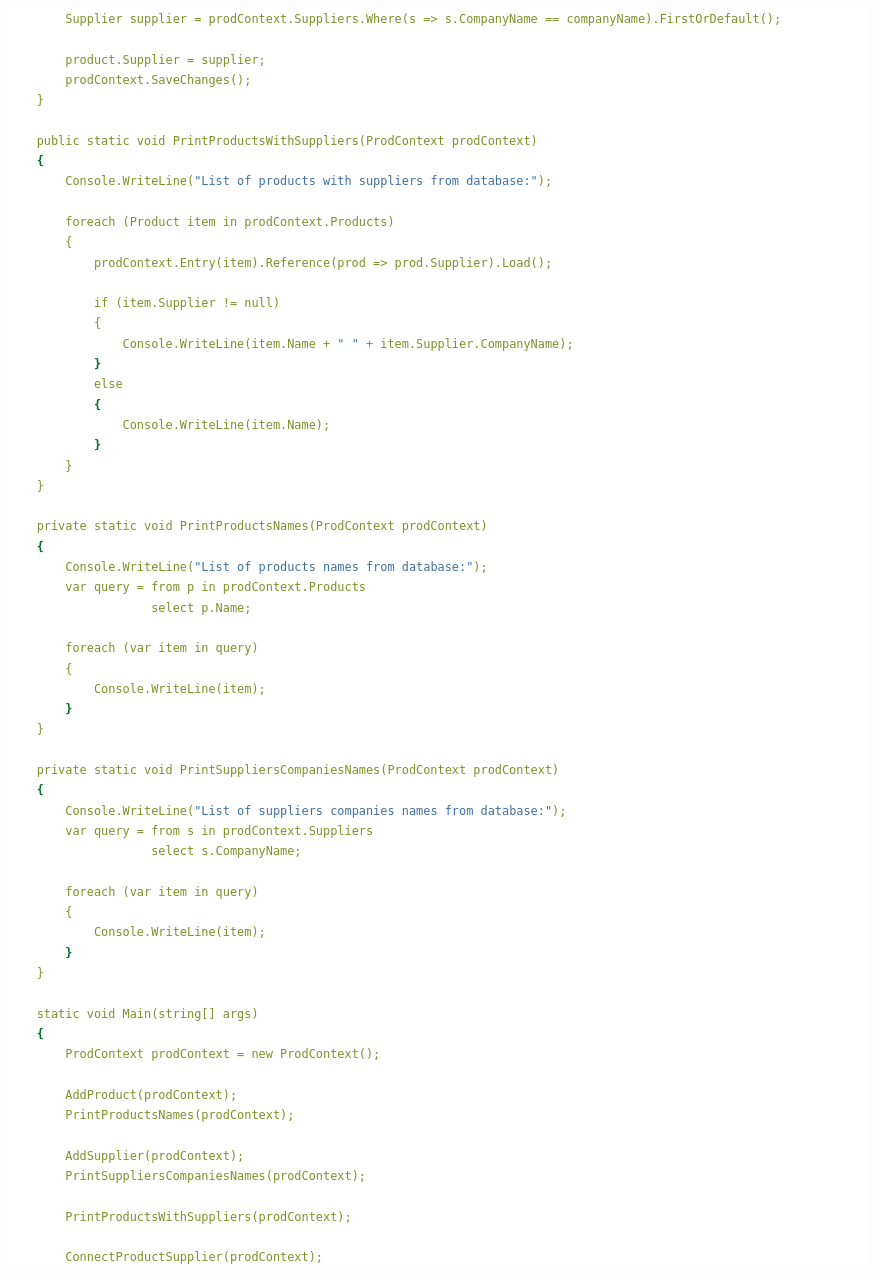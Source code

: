 ```` yaml
        Supplier supplier = prodContext.Suppliers.Where(s => s.CompanyName == companyName).FirstOrDefault();

        product.Supplier = supplier;
        prodContext.SaveChanges();         
    }

    public static void PrintProductsWithSuppliers(ProdContext prodContext)
    {
        Console.WriteLine("List of products with suppliers from database:");

        foreach (Product item in prodContext.Products)
        {
            prodContext.Entry(item).Reference(prod => prod.Supplier).Load();

            if (item.Supplier != null)
            {
                Console.WriteLine(item.Name + " " + item.Supplier.CompanyName);
            }
            else
            {
                Console.WriteLine(item.Name);
            }
        }
    }

    private static void PrintProductsNames(ProdContext prodContext)
    {
        Console.WriteLine("List of products names from database:");
        var query = from p in prodContext.Products
                    select p.Name;

        foreach (var item in query)
        {
            Console.WriteLine(item);
        }
    }

    private static void PrintSuppliersCompaniesNames(ProdContext prodContext)
    {
        Console.WriteLine("List of suppliers companies names from database:");
        var query = from s in prodContext.Suppliers
                    select s.CompanyName;

        foreach (var item in query)
        {
            Console.WriteLine(item);
        }
    }

    static void Main(string[] args)
    {
        ProdContext prodContext = new ProdContext();

        AddProduct(prodContext);
        PrintProductsNames(prodContext);

        AddSupplier(prodContext);
        PrintSuppliersCompaniesNames(prodContext);

        PrintProductsWithSuppliers(prodContext);

        ConnectProductSupplier(prodContext);
````